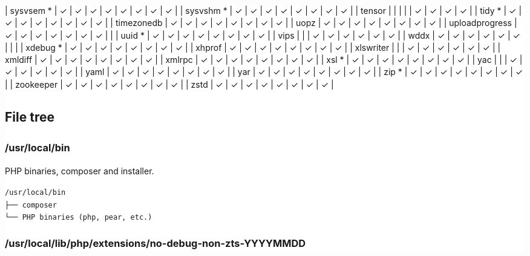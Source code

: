| sysvsem *      | &check; | &check; | &check; | &check; | &check; | &check; | &check; | &check; |
| sysvshm *      | &check; | &check; | &check; | &check; | &check; | &check; | &check; | &check; |
| tensor         |         |         |         |         | &check; | &check; | &check; | &check; |
| tidy *         | &check; | &check; | &check; | &check; | &check; | &check; | &check; | &check; |
| timezonedb     | &check; | &check; | &check; | &check; | &check; | &check; | &check; | &check; |
| uopz           | &check; | &check; | &check; | &check; | &check; | &check; | &check; | &check; |
| uploadprogress | &check; | &check; | &check; | &check; | &check; | &check; | &check; |         |
| uuid *         | &check; | &check; | &check; | &check; | &check; | &check; | &check; | &check; |
| vips           |         |         | &check; | &check; | &check; | &check; | &check; | &check; |
| wddx           | &check; | &check; | &check; | &check; | &check; | &check; |         |         |
| xdebug *       | &check; | &check; | &check; | &check; | &check; | &check; | &check; | &check; |
| xhprof         | &check; | &check; | &check; | &check; | &check; | &check; | &check; | &check; |
| xlswriter      |         |         | &check; | &check; | &check; | &check; | &check; | &check; |
| xmldiff        | &check; | &check; | &check; | &check; | &check; | &check; | &check; | &check; |
| xmlrpc         | &check; | &check; | &check; | &check; | &check; | &check; | &check; | &check; |
| xsl *          | &check; | &check; | &check; | &check; | &check; | &check; | &check; | &check; |
| yac            |         |         | &check; | &check; | &check; | &check; | &check; | &check; |
| yaml           | &check; | &check; | &check; | &check; | &check; | &check; | &check; | &check; |
| yar            | &check; | &check; | &check; | &check; | &check; | &check; | &check; | &check; |
| zip *          | &check; | &check; | &check; | &check; | &check; | &check; | &check; | &check; |
| zookeeper      | &check; | &check; | &check; | &check; | &check; | &check; | &check; | &check; |
| zstd           | &check; | &check; | &check; | &check; | &check; | &check; | &check; | &check; |

## File tree

### /usr/local/bin

PHP binaries, composer and installer.

```text
/usr/local/bin
├── composer
└── PHP binaries (php, pear, etc.)
```

### /usr/local/lib/php/extensions/no-debug-non-zts-YYYYMMDD

